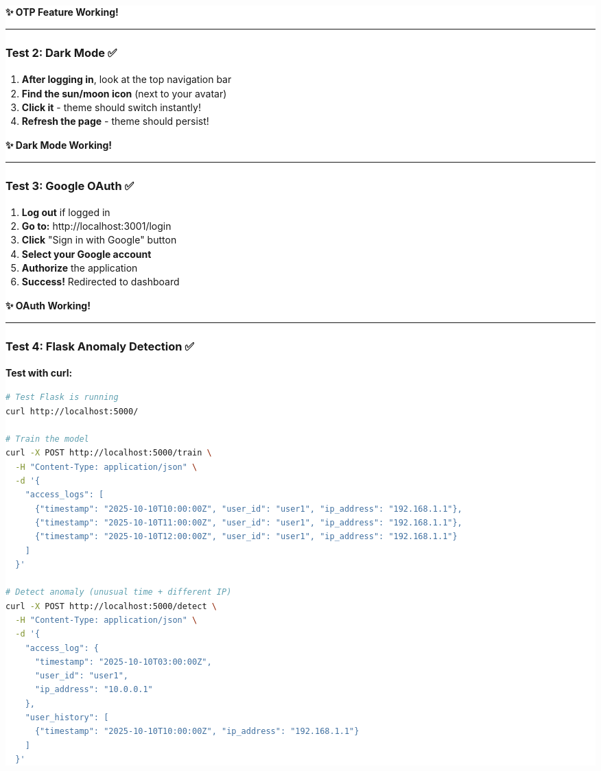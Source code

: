 **✨ OTP Feature Working!**

---

### Test 2: Dark Mode ✅

1. **After logging in**, look at the top navigation bar
2. **Find the sun/moon icon** (next to your avatar)
3. **Click it** - theme should switch instantly!
4. **Refresh the page** - theme should persist!

**✨ Dark Mode Working!**

---

### Test 3: Google OAuth ✅

1. **Log out** if logged in
2. **Go to:** http://localhost:3001/login
3. **Click** "Sign in with Google" button
4. **Select your Google account**
5. **Authorize** the application
6. **Success!** Redirected to dashboard

**✨ OAuth Working!**

---

### Test 4: Flask Anomaly Detection ✅

**Test with curl:**
```bash
# Test Flask is running
curl http://localhost:5000/

# Train the model
curl -X POST http://localhost:5000/train \
  -H "Content-Type: application/json" \
  -d '{
    "access_logs": [
      {"timestamp": "2025-10-10T10:00:00Z", "user_id": "user1", "ip_address": "192.168.1.1"},
      {"timestamp": "2025-10-10T11:00:00Z", "user_id": "user1", "ip_address": "192.168.1.1"},
      {"timestamp": "2025-10-10T12:00:00Z", "user_id": "user1", "ip_address": "192.168.1.1"}
    ]
  }'

# Detect anomaly (unusual time + different IP)
curl -X POST http://localhost:5000/detect \
  -H "Content-Type: application/json" \
  -d '{
    "access_log": {
      "timestamp": "2025-10-10T03:00:00Z",
      "user_id": "user1",
      "ip_address": "10.0.0.1"
    },
    "user_history": [
      {"timestamp": "2025-10-10T10:00:00Z", "ip_address": "192.168.1.1"}
    ]
  }'
```
